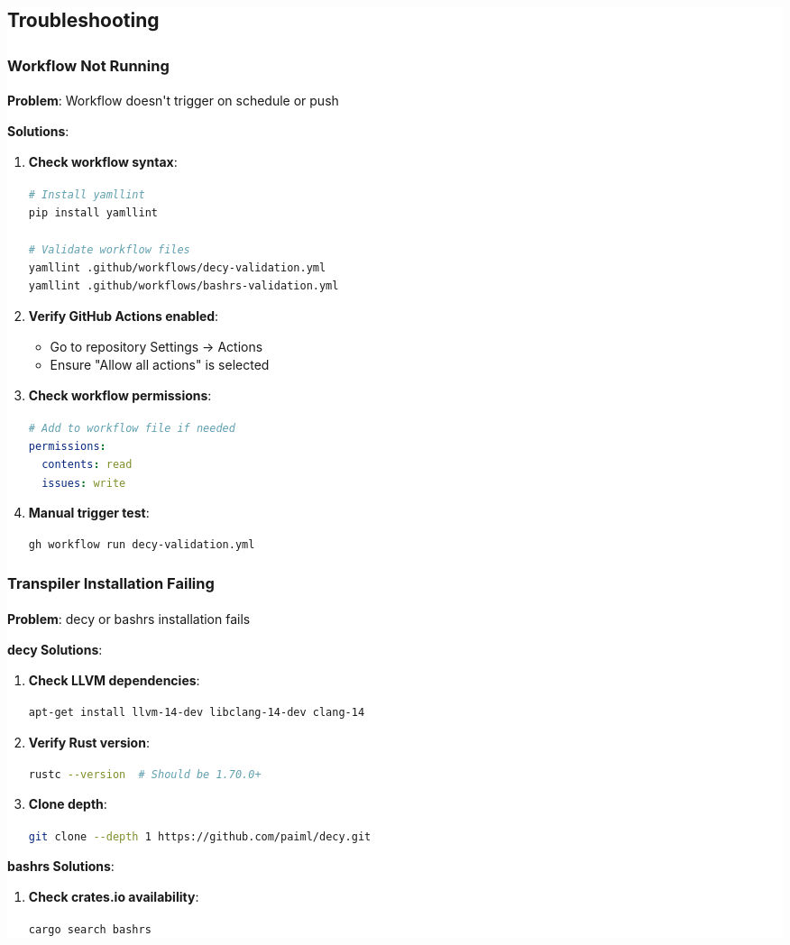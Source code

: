 
## Troubleshooting

### Workflow Not Running

**Problem**: Workflow doesn't trigger on schedule or push

**Solutions**:
1. **Check workflow syntax**:
   ```bash
   # Install yamllint
   pip install yamllint

   # Validate workflow files
   yamllint .github/workflows/decy-validation.yml
   yamllint .github/workflows/bashrs-validation.yml
   ```

2. **Verify GitHub Actions enabled**:
   - Go to repository Settings → Actions
   - Ensure "Allow all actions" is selected

3. **Check workflow permissions**:
   ```yaml
   # Add to workflow file if needed
   permissions:
     contents: read
     issues: write
   ```

4. **Manual trigger test**:
   ```bash
   gh workflow run decy-validation.yml
   ```

### Transpiler Installation Failing

**Problem**: decy or bashrs installation fails

**decy Solutions**:
1. **Check LLVM dependencies**:
   ```bash
   apt-get install llvm-14-dev libclang-14-dev clang-14
   ```

2. **Verify Rust version**:
   ```bash
   rustc --version  # Should be 1.70.0+
   ```

3. **Clone depth**:
   ```bash
   git clone --depth 1 https://github.com/paiml/decy.git
   ```

**bashrs Solutions**:
1. **Check crates.io availability**:
   ```bash
   cargo search bashrs
   ```
